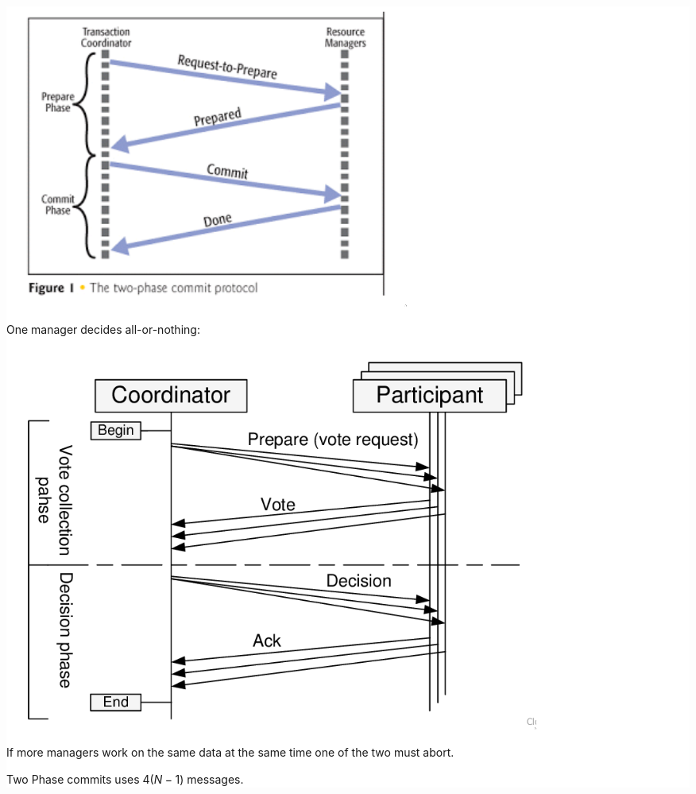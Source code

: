 ![2pc](./2pc.png)

One manager decides all-or-nothing:

![2pc extra](./2pc2.png)

If more managers work on the same data at the same time one of the two must abort.

Two Phase commits uses $4(N-1)$ messages.
